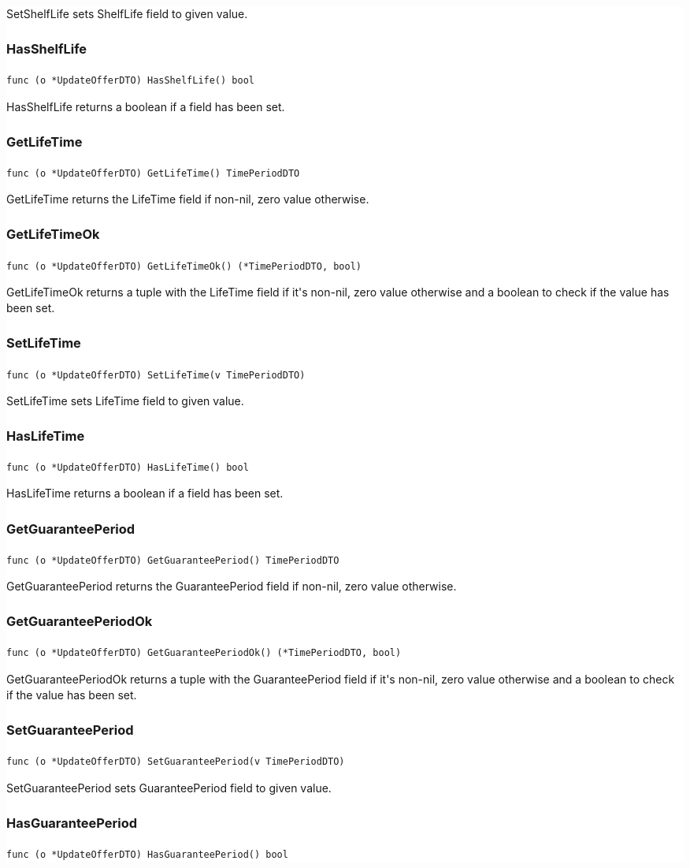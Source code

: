 SetShelfLife sets ShelfLife field to given value.

### HasShelfLife

`func (o *UpdateOfferDTO) HasShelfLife() bool`

HasShelfLife returns a boolean if a field has been set.

### GetLifeTime

`func (o *UpdateOfferDTO) GetLifeTime() TimePeriodDTO`

GetLifeTime returns the LifeTime field if non-nil, zero value otherwise.

### GetLifeTimeOk

`func (o *UpdateOfferDTO) GetLifeTimeOk() (*TimePeriodDTO, bool)`

GetLifeTimeOk returns a tuple with the LifeTime field if it's non-nil, zero value otherwise
and a boolean to check if the value has been set.

### SetLifeTime

`func (o *UpdateOfferDTO) SetLifeTime(v TimePeriodDTO)`

SetLifeTime sets LifeTime field to given value.

### HasLifeTime

`func (o *UpdateOfferDTO) HasLifeTime() bool`

HasLifeTime returns a boolean if a field has been set.

### GetGuaranteePeriod

`func (o *UpdateOfferDTO) GetGuaranteePeriod() TimePeriodDTO`

GetGuaranteePeriod returns the GuaranteePeriod field if non-nil, zero value otherwise.

### GetGuaranteePeriodOk

`func (o *UpdateOfferDTO) GetGuaranteePeriodOk() (*TimePeriodDTO, bool)`

GetGuaranteePeriodOk returns a tuple with the GuaranteePeriod field if it's non-nil, zero value otherwise
and a boolean to check if the value has been set.

### SetGuaranteePeriod

`func (o *UpdateOfferDTO) SetGuaranteePeriod(v TimePeriodDTO)`

SetGuaranteePeriod sets GuaranteePeriod field to given value.

### HasGuaranteePeriod

`func (o *UpdateOfferDTO) HasGuaranteePeriod() bool`
